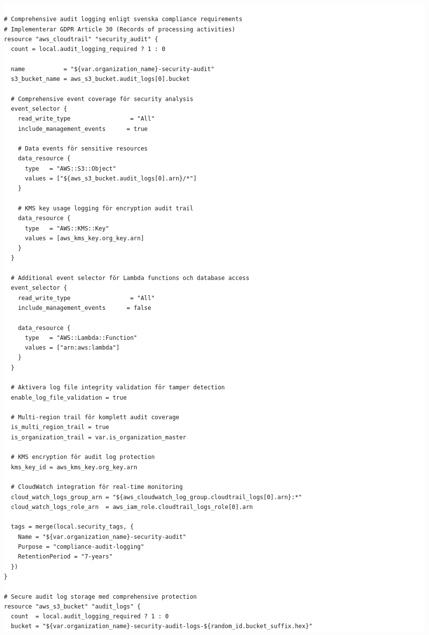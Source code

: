 ```hcl

# Comprehensive audit logging enligt svenska compliance requirements
# Implementerar GDPR Article 30 (Records of processing activities)
resource "aws_cloudtrail" "security_audit" {
  count = local.audit_logging_required ? 1 : 0
  
  name           = "${var.organization_name}-security-audit"
  s3_bucket_name = aws_s3_bucket.audit_logs[0].bucket
  
  # Comprehensive event coverage för security analysis
  event_selector {
    read_write_type                 = "All"
    include_management_events      = true
    
    # Data events för sensitive resources
    data_resource {
      type   = "AWS::S3::Object"
      values = ["${aws_s3_bucket.audit_logs[0].arn}/*"]
    }
    
    # KMS key usage logging för encryption audit trail
    data_resource {
      type   = "AWS::KMS::Key"
      values = [aws_kms_key.org_key.arn]
    }
  }
  
  # Additional event selector för Lambda functions och database access
  event_selector {
    read_write_type                 = "All"
    include_management_events      = false
    
    data_resource {
      type   = "AWS::Lambda::Function"
      values = ["arn:aws:lambda"]
    }
  }
  
  # Aktivera log file integrity validation för tamper detection
  enable_log_file_validation = true
  
  # Multi-region trail för komplett audit coverage
  is_multi_region_trail = true
  is_organization_trail = var.is_organization_master
  
  # KMS encryption för audit log protection
  kms_key_id = aws_kms_key.org_key.arn
  
  # CloudWatch integration för real-time monitoring
  cloud_watch_logs_group_arn = "${aws_cloudwatch_log_group.cloudtrail_logs[0].arn}:*"
  cloud_watch_logs_role_arn  = aws_iam_role.cloudtrail_logs_role[0].arn

  tags = merge(local.security_tags, {
    Name = "${var.organization_name}-security-audit"
    Purpose = "compliance-audit-logging"
    RetentionPeriod = "7-years"
  })
}

# Secure audit log storage med comprehensive protection
resource "aws_s3_bucket" "audit_logs" {
  count  = local.audit_logging_required ? 1 : 0
  bucket = "${var.organization_name}-security-audit-logs-${random_id.bucket_suffix.hex}"
```